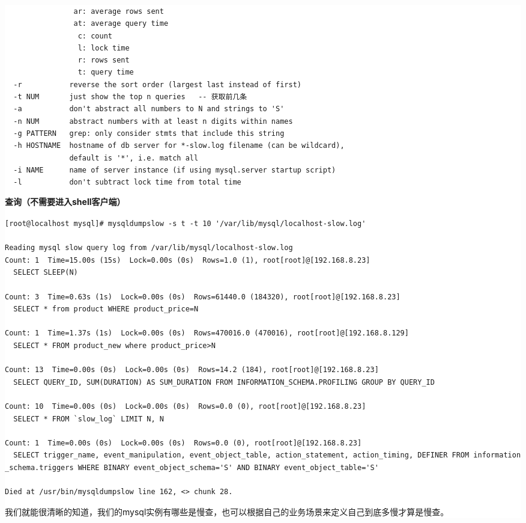 ```mysql
                ar: average rows sent
                at: average query time
                 c: count
                 l: lock time
                 r: rows sent
                 t: query time
  -r           reverse the sort order (largest last instead of first)
  -t NUM       just show the top n queries   -- 获取前几条
  -a           don't abstract all numbers to N and strings to 'S'
  -n NUM       abstract numbers with at least n digits within names
  -g PATTERN   grep: only consider stmts that include this string
  -h HOSTNAME  hostname of db server for *-slow.log filename (can be wildcard),
               default is '*', i.e. match all
  -i NAME      name of server instance (if using mysql.server startup script)
  -l           don't subtract lock time from total time

```



**查询（不需要进入shell客户端）**

```mysql
[root@localhost mysql]# mysqldumpslow -s t -t 10 '/var/lib/mysql/localhost-slow.log'

Reading mysql slow query log from /var/lib/mysql/localhost-slow.log
Count: 1  Time=15.00s (15s)  Lock=0.00s (0s)  Rows=1.0 (1), root[root]@[192.168.8.23]
  SELECT SLEEP(N)

Count: 3  Time=0.63s (1s)  Lock=0.00s (0s)  Rows=61440.0 (184320), root[root]@[192.168.8.23]
  SELECT * from product WHERE product_price=N

Count: 1  Time=1.37s (1s)  Lock=0.00s (0s)  Rows=470016.0 (470016), root[root]@[192.168.8.129]
  SELECT * FROM product_new where product_price>N

Count: 13  Time=0.00s (0s)  Lock=0.00s (0s)  Rows=14.2 (184), root[root]@[192.168.8.23]
  SELECT QUERY_ID, SUM(DURATION) AS SUM_DURATION FROM INFORMATION_SCHEMA.PROFILING GROUP BY QUERY_ID

Count: 10  Time=0.00s (0s)  Lock=0.00s (0s)  Rows=0.0 (0), root[root]@[192.168.8.23]
  SELECT * FROM `slow_log` LIMIT N, N

Count: 1  Time=0.00s (0s)  Lock=0.00s (0s)  Rows=0.0 (0), root[root]@[192.168.8.23]
  SELECT trigger_name, event_manipulation, event_object_table, action_statement, action_timing, DEFINER FROM information_schema.triggers WHERE BINARY event_object_schema='S' AND BINARY event_object_table='S'

Died at /usr/bin/mysqldumpslow line 162, <> chunk 28.

```



我们就能很清晰的知道，我们的mysql实例有哪些是慢查，也可以根据自己的业务场景来定义自己到底多慢才算是慢查。
